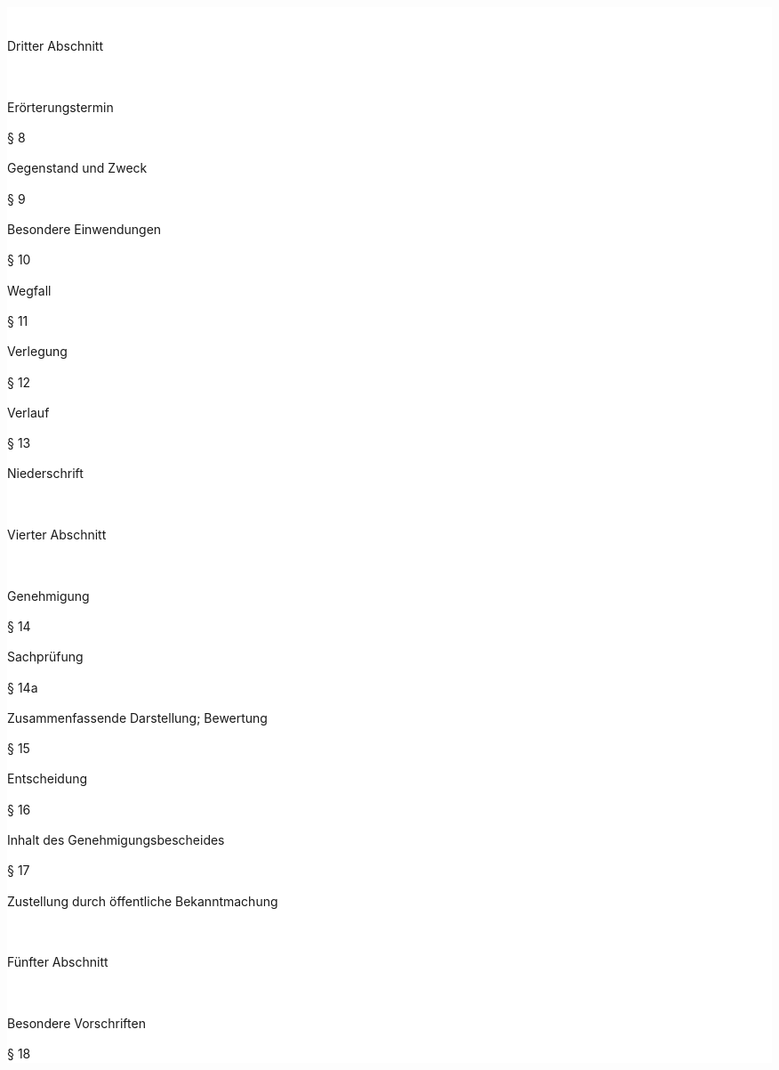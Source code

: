  

Dritter Abschnitt

 

Erörterungstermin

§ 8

Gegenstand und Zweck

§ 9

Besondere Einwendungen

§ 10

Wegfall

§ 11

Verlegung

§ 12

Verlauf

§ 13

Niederschrift

 

Vierter Abschnitt

 

Genehmigung

§ 14

Sachprüfung

§ 14a

Zusammenfassende Darstellung; Bewertung

§ 15

Entscheidung

§ 16

Inhalt des Genehmigungsbescheides

§ 17

Zustellung durch öffentliche Bekanntmachung

 

Fünfter Abschnitt

 

Besondere Vorschriften

§ 18
